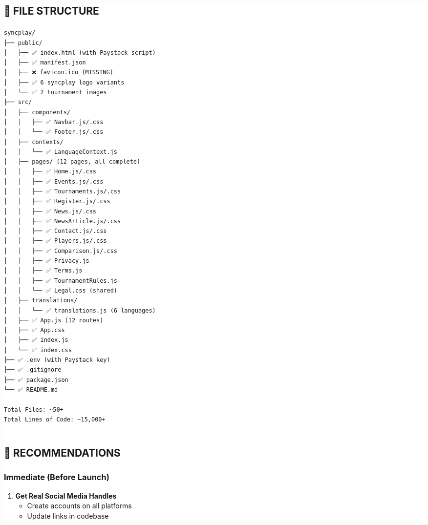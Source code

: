 
## 📁 FILE STRUCTURE

```
syncplay/
├── public/
│   ├── ✅ index.html (with Paystack script)
│   ├── ✅ manifest.json
│   ├── ❌ favicon.ico (MISSING)
│   ├── ✅ 6 syncplay logo variants
│   └── ✅ 2 tournament images
├── src/
│   ├── components/
│   │   ├── ✅ Navbar.js/.css
│   │   └── ✅ Footer.js/.css
│   ├── contexts/
│   │   └── ✅ LanguageContext.js
│   ├── pages/ (12 pages, all complete)
│   │   ├── ✅ Home.js/.css
│   │   ├── ✅ Events.js/.css
│   │   ├── ✅ Tournaments.js/.css
│   │   ├── ✅ Register.js/.css
│   │   ├── ✅ News.js/.css
│   │   ├── ✅ NewsArticle.js/.css
│   │   ├── ✅ Contact.js/.css
│   │   ├── ✅ Players.js/.css
│   │   ├── ✅ Comparison.js/.css
│   │   ├── ✅ Privacy.js
│   │   ├── ✅ Terms.js
│   │   ├── ✅ TournamentRules.js
│   │   └── ✅ Legal.css (shared)
│   ├── translations/
│   │   └── ✅ translations.js (6 languages)
│   ├── ✅ App.js (12 routes)
│   ├── ✅ App.css
│   ├── ✅ index.js
│   └── ✅ index.css
├── ✅ .env (with Paystack key)
├── ✅ .gitignore
├── ✅ package.json
└── ✅ README.md

Total Files: ~50+
Total Lines of Code: ~15,000+
```

---

## 🎯 RECOMMENDATIONS

### **Immediate (Before Launch)**
1. **Get Real Social Media Handles**
   - Create accounts on all platforms
   - Update links in codebase
